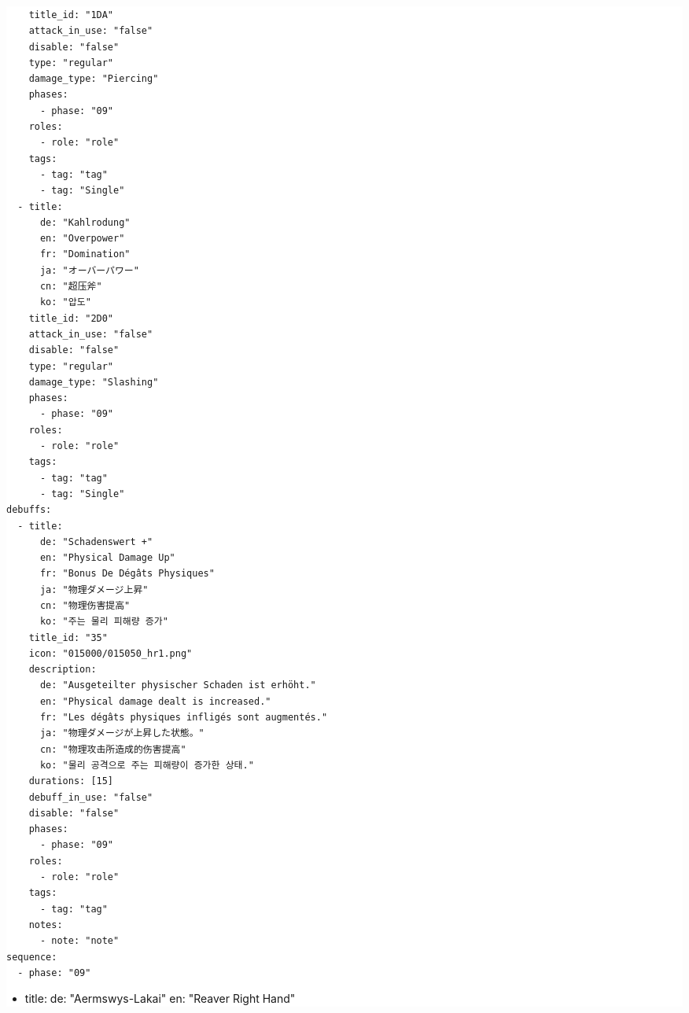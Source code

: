         title_id: "1DA"
        attack_in_use: "false"
        disable: "false"
        type: "regular"
        damage_type: "Piercing"
        phases:
          - phase: "09"
        roles:
          - role: "role"
        tags:
          - tag: "tag"
          - tag: "Single"
      - title:
          de: "Kahlrodung"
          en: "Overpower"
          fr: "Domination"
          ja: "オーバーパワー"
          cn: "超压斧"
          ko: "압도"
        title_id: "2D0"
        attack_in_use: "false"
        disable: "false"
        type: "regular"
        damage_type: "Slashing"
        phases:
          - phase: "09"
        roles:
          - role: "role"
        tags:
          - tag: "tag"
          - tag: "Single"
    debuffs:
      - title:
          de: "Schadenswert +"
          en: "Physical Damage Up"
          fr: "Bonus De Dégâts Physiques"
          ja: "物理ダメージ上昇"
          cn: "物理伤害提高"
          ko: "주는 물리 피해량 증가"
        title_id: "35"
        icon: "015000/015050_hr1.png"
        description:
          de: "Ausgeteilter physischer Schaden ist erhöht."
          en: "Physical damage dealt is increased."
          fr: "Les dégâts physiques infligés sont augmentés."
          ja: "物理ダメージが上昇した状態。"
          cn: "物理攻击所造成的伤害提高"
          ko: "물리 공격으로 주는 피해량이 증가한 상태."
        durations: [15]
        debuff_in_use: "false"
        disable: "false"
        phases:
          - phase: "09"
        roles:
          - role: "role"
        tags:
          - tag: "tag"
        notes:
          - note: "note"
    sequence:
      - phase: "09"
  - title:
      de: "Aermswys-Lakai"
      en: "Reaver Right Hand"